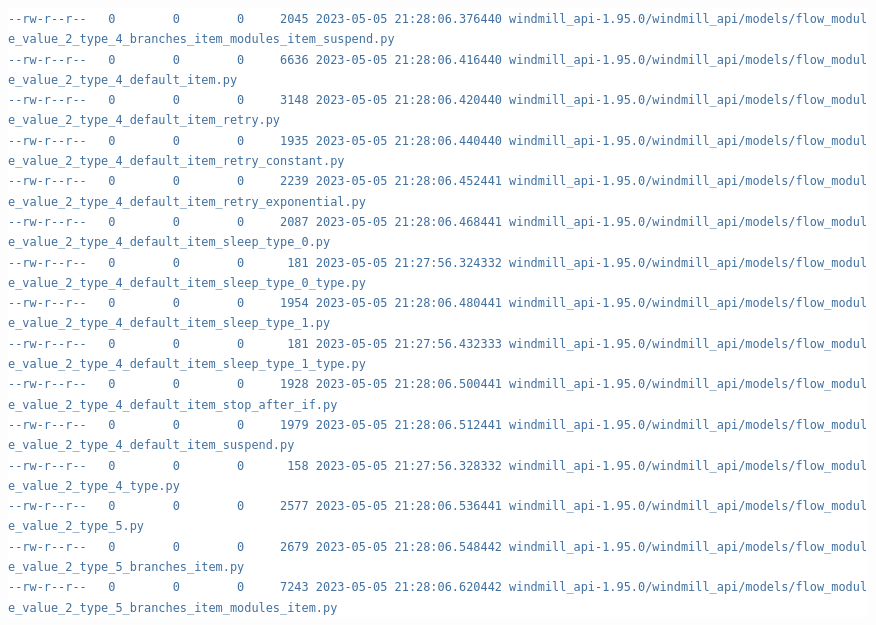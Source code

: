 ```diff
--rw-r--r--   0        0        0     2045 2023-05-05 21:28:06.376440 windmill_api-1.95.0/windmill_api/models/flow_module_value_2_type_4_branches_item_modules_item_suspend.py
--rw-r--r--   0        0        0     6636 2023-05-05 21:28:06.416440 windmill_api-1.95.0/windmill_api/models/flow_module_value_2_type_4_default_item.py
--rw-r--r--   0        0        0     3148 2023-05-05 21:28:06.420440 windmill_api-1.95.0/windmill_api/models/flow_module_value_2_type_4_default_item_retry.py
--rw-r--r--   0        0        0     1935 2023-05-05 21:28:06.440440 windmill_api-1.95.0/windmill_api/models/flow_module_value_2_type_4_default_item_retry_constant.py
--rw-r--r--   0        0        0     2239 2023-05-05 21:28:06.452441 windmill_api-1.95.0/windmill_api/models/flow_module_value_2_type_4_default_item_retry_exponential.py
--rw-r--r--   0        0        0     2087 2023-05-05 21:28:06.468441 windmill_api-1.95.0/windmill_api/models/flow_module_value_2_type_4_default_item_sleep_type_0.py
--rw-r--r--   0        0        0      181 2023-05-05 21:27:56.324332 windmill_api-1.95.0/windmill_api/models/flow_module_value_2_type_4_default_item_sleep_type_0_type.py
--rw-r--r--   0        0        0     1954 2023-05-05 21:28:06.480441 windmill_api-1.95.0/windmill_api/models/flow_module_value_2_type_4_default_item_sleep_type_1.py
--rw-r--r--   0        0        0      181 2023-05-05 21:27:56.432333 windmill_api-1.95.0/windmill_api/models/flow_module_value_2_type_4_default_item_sleep_type_1_type.py
--rw-r--r--   0        0        0     1928 2023-05-05 21:28:06.500441 windmill_api-1.95.0/windmill_api/models/flow_module_value_2_type_4_default_item_stop_after_if.py
--rw-r--r--   0        0        0     1979 2023-05-05 21:28:06.512441 windmill_api-1.95.0/windmill_api/models/flow_module_value_2_type_4_default_item_suspend.py
--rw-r--r--   0        0        0      158 2023-05-05 21:27:56.328332 windmill_api-1.95.0/windmill_api/models/flow_module_value_2_type_4_type.py
--rw-r--r--   0        0        0     2577 2023-05-05 21:28:06.536441 windmill_api-1.95.0/windmill_api/models/flow_module_value_2_type_5.py
--rw-r--r--   0        0        0     2679 2023-05-05 21:28:06.548442 windmill_api-1.95.0/windmill_api/models/flow_module_value_2_type_5_branches_item.py
--rw-r--r--   0        0        0     7243 2023-05-05 21:28:06.620442 windmill_api-1.95.0/windmill_api/models/flow_module_value_2_type_5_branches_item_modules_item.py
